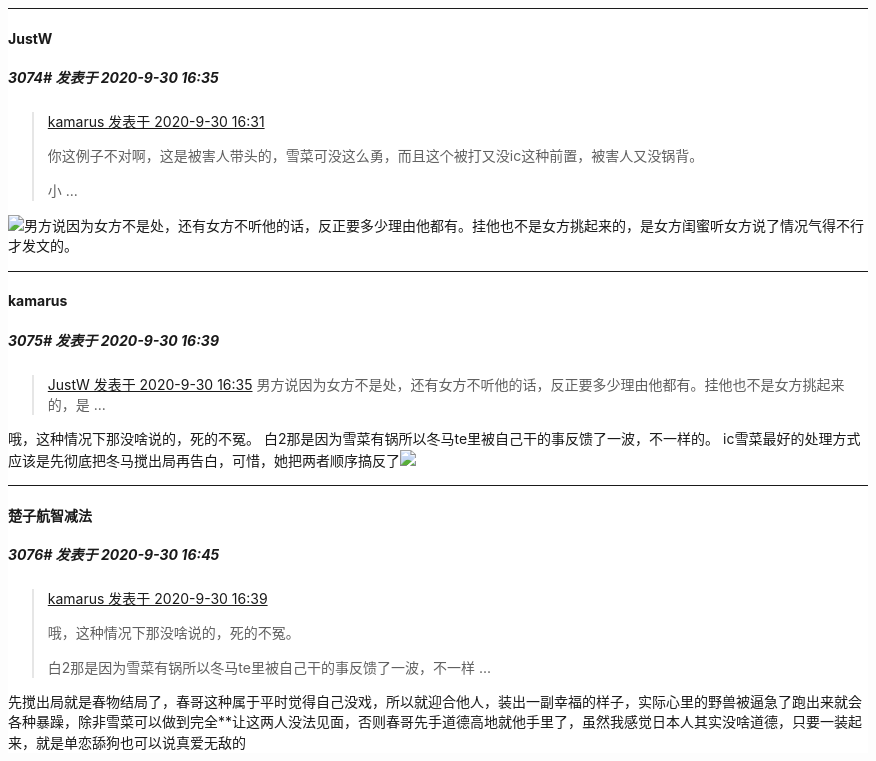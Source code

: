 





-----

####  JustW  
##### 3074#       发表于 2020-9-30 16:35



<blockquote><a href="httphttps://bbs.saraba1st.com/2b/forum.php?mod=redirect&amp;goto=findpost&amp;pid=48909703&amp;ptid=1952961" target="_blank">kamarus 发表于 2020-9-30 16:31</a>

你这例子不对啊，这是被害人带头的，雪菜可没这么勇，而且这个被打又没ic这种前置，被害人又没锅背。

小 ...</blockquote>
<img src="https://static.saraba1st.com/image/smiley/face2017/067.png" referrerpolicy="no-referrer">男方说因为女方不是处，还有女方不听他的话，反正要多少理由他都有。挂他也不是女方挑起来的，是女方闺蜜听女方说了情况气得不行才发文的。







-----

####  kamarus  
##### 3075#       发表于 2020-9-30 16:39



<blockquote><a href="httphttps://bbs.saraba1st.com/2b/forum.php?mod=redirect&amp;goto=findpost&amp;pid=48909775&amp;ptid=1952961" target="_blank">JustW 发表于 2020-9-30 16:35</a>
男方说因为女方不是处，还有女方不听他的话，反正要多少理由他都有。挂他也不是女方挑起来的，是 ...</blockquote>
哦，这种情况下那没啥说的，死的不冤。
白2那是因为雪菜有锅所以冬马te里被自己干的事反馈了一波，不一样的。
ic雪菜最好的处理方式应该是先彻底把冬马搅出局再告白，可惜，她把两者顺序搞反了<img src="https://static.saraba1st.com/image/smiley/face2017/004.gif" referrerpolicy="no-referrer">







-----

####  楚子航智减法  
##### 3076#       发表于 2020-9-30 16:45



<blockquote><a href="httphttps://bbs.saraba1st.com/2b/forum.php?mod=redirect&amp;goto=findpost&amp;pid=48909822&amp;ptid=1952961" target="_blank">kamarus 发表于 2020-9-30 16:39</a>

哦，这种情况下那没啥说的，死的不冤。

白2那是因为雪菜有锅所以冬马te里被自己干的事反馈了一波，不一样 ...</blockquote>
先搅出局就是春物结局了，春哥这种属于平时觉得自己没戏，所以就迎合他人，装出一副幸福的样子，实际心里的野兽被逼急了跑出来就会各种暴躁，除非雪菜可以做到完全**让这两人没法见面，否则春哥先手道德高地就他手里了，虽然我感觉日本人其实没啥道德，只要一装起来，就是单恋舔狗也可以说真爱无敌的

